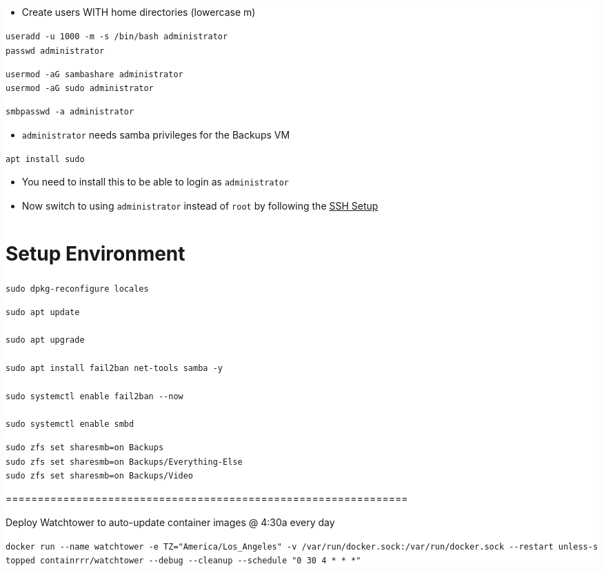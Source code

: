 * Create users WITH home directories (lowercase m)
```
useradd -u 1000 -m -s /bin/bash administrator
passwd administrator
```

```
usermod -aG sambashare administrator
usermod -aG sudo administrator
```

```
smbpasswd -a administrator
```
* `administrator` needs samba privileges for the Backups VM

```
apt install sudo
```
* You need to install this to be able to login as `administrator`

- Now switch to using `administrator` instead of `root` by following the [SSH Setup](SSH%20Setup.md)



# Setup Environment #

```
sudo dpkg-reconfigure locales
```

```
sudo apt update

sudo apt upgrade

sudo apt install fail2ban net-tools samba -y

sudo systemctl enable fail2ban --now

sudo systemctl enable smbd
```

```
sudo zfs set sharesmb=on Backups
sudo zfs set sharesmb=on Backups/Everything-Else
sudo zfs set sharesmb=on Backups/Video
```






===============================================================


Deploy Watchtower to auto-update container images @ 4:30a every day
```
docker run --name watchtower -e TZ="America/Los_Angeles" -v /var/run/docker.sock:/var/run/docker.sock --restart unless-stopped containrrr/watchtower --debug --cleanup --schedule "0 30 4 * * *"
```
